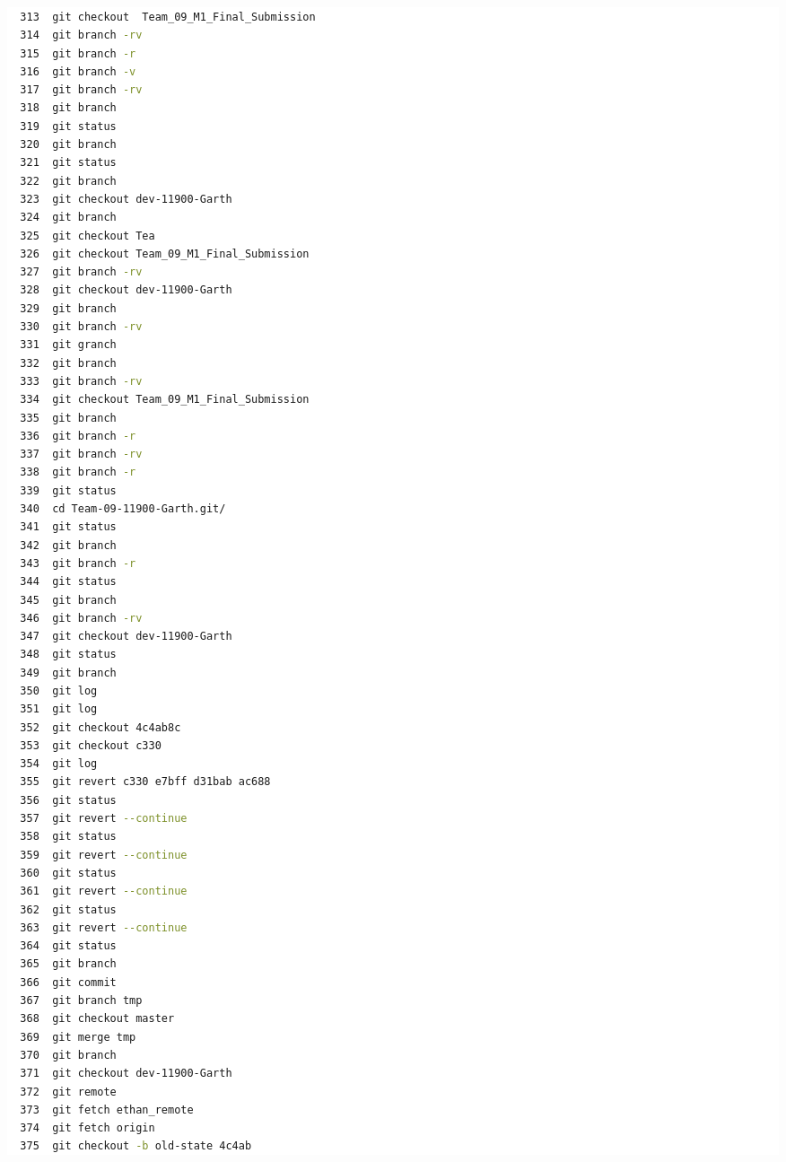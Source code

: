 ```bash
  313  git checkout  Team_09_M1_Final_Submission
  314  git branch -rv
  315  git branch -r
  316  git branch -v
  317  git branch -rv
  318  git branch
  319  git status
  320  git branch
  321  git status
  322  git branch
  323  git checkout dev-11900-Garth
  324  git branch
  325  git checkout Tea
  326  git checkout Team_09_M1_Final_Submission
  327  git branch -rv
  328  git checkout dev-11900-Garth
  329  git branch
  330  git branch -rv
  331  git granch
  332  git branch
  333  git branch -rv
  334  git checkout Team_09_M1_Final_Submission
  335  git branch
  336  git branch -r
  337  git branch -rv
  338  git branch -r
  339  git status
  340  cd Team-09-11900-Garth.git/
  341  git status
  342  git branch
  343  git branch -r
  344  git status
  345  git branch
  346  git branch -rv
  347  git checkout dev-11900-Garth
  348  git status
  349  git branch
  350  git log
  351  git log
  352  git checkout 4c4ab8c
  353  git checkout c330
  354  git log
  355  git revert c330 e7bff d31bab ac688
  356  git status
  357  git revert --continue
  358  git status
  359  git revert --continue
  360  git status
  361  git revert --continue
  362  git status
  363  git revert --continue
  364  git status
  365  git branch
  366  git commit
  367  git branch tmp
  368  git checkout master
  369  git merge tmp
  370  git branch
  371  git checkout dev-11900-Garth
  372  git remote
  373  git fetch ethan_remote
  374  git fetch origin
  375  git checkout -b old-state 4c4ab
```